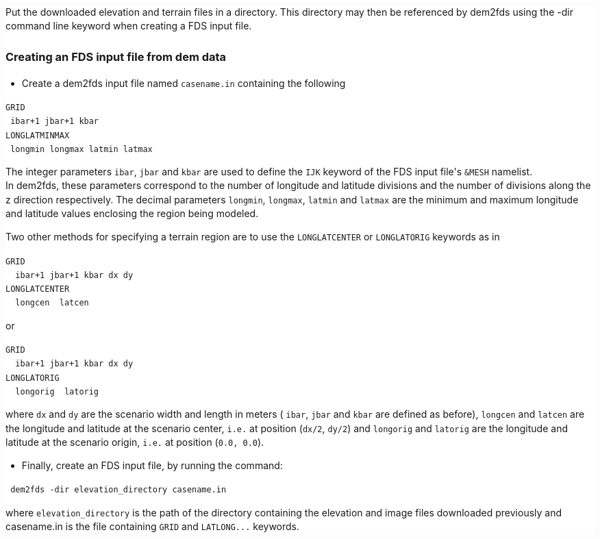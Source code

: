 Put the downloaded elevation and terrain files in a directory.  This directory may then be referenced by
dem2fds using the -dir command line keyword when creating a FDS input file.

### Creating an FDS input file from dem data

* Create a dem2fds input file named `casename.in` containing the following

```
GRID
 ibar+1 jbar+1 kbar
LONGLATMINMAX
 longmin longmax latmin latmax
```

The integer parameters `ibar`, `jbar` and `kbar` are used 
to define the `IJK` keyword of the FDS input file's `&MESH` namelist.   
In dem2fds, these parameters correspond to the number of longitude and latitude divisions
and the number of divisions along the z direction respectively.  The decimal parameters
`longmin`, `longmax`, `latmin` and `latmax`
are the minimum and maximum
longitude and latitude values enclosing the region being modeled.

Two other methods for specifying a terrain region are to use the
`LONGLATCENTER` or `LONGLATORIG` keywords as in

```
GRID
  ibar+1 jbar+1 kbar dx dy
LONGLATCENTER
  longcen  latcen
```

or

```
GRID
  ibar+1 jbar+1 kbar dx dy
LONGLATORIG
  longorig  latorig
```
where `dx` and `dy` are the scenario width and length in meters
( `ibar`, `jbar` and `kbar` are defined as before),
`longcen` and `latcen` are the longitude and
latitude at the scenario center,
`i.e.` at position (`dx/2`, `dy/2`)
and `longorig` and `latorig` are the longitude and
latitude at the scenario origin,
`i.e.` at position (`0.0, 0.0`).

* Finally, create an FDS input file, by running the command:

```
 dem2fds -dir elevation_directory casename.in
```
where `elevation_directory` is the path of the directory containing the
elevation and image files downloaded previously and
casename.in is the file containing `GRID` and `LATLONG...` keywords.
